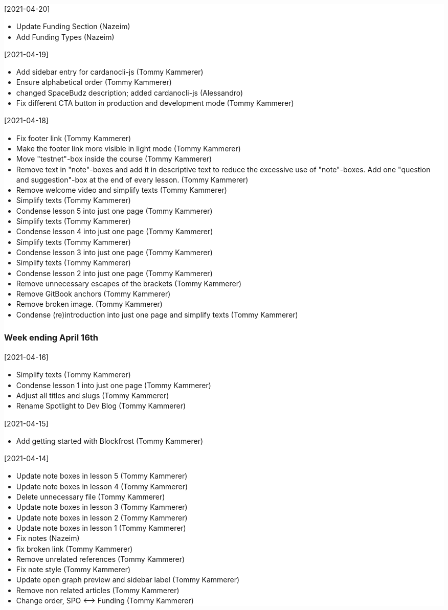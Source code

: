 [2021-04-20]
 * Update Funding Section (Nazeim)
 * Add Funding Types (Nazeim)

[2021-04-19]
 * Add sidebar entry for cardanocli-js (Tommy Kammerer)
 * Ensure alphabetical order (Tommy Kammerer)
 * changed SpaceBudz description; added cardanocli-js (Alessandro)
 * Fix different CTA button in production and development mode (Tommy Kammerer)

[2021-04-18]
 * Fix footer link (Tommy Kammerer)
 * Make the footer link more visible in light mode (Tommy Kammerer)
 * Move "testnet"-box inside the course (Tommy Kammerer)
 * Remove text in "note"-boxes and add it in descriptive text to reduce the excessive use of "note"-boxes. Add one "question and suggestion"-box at the end of every lesson. (Tommy Kammerer)
 * Remove welcome video and simplify texts (Tommy Kammerer)
 * Simplify texts (Tommy Kammerer)
 * Condense lesson 5 into just one page (Tommy Kammerer)
 * Simplify texts (Tommy Kammerer)
 * Condense lesson 4 into just one page (Tommy Kammerer)
 * Simplify texts (Tommy Kammerer)
 * Condense lesson 3 into just one page (Tommy Kammerer)
 * Simplify texts (Tommy Kammerer)
 * Condense lesson 2 into just one page (Tommy Kammerer)
 * Remove unnecessary escapes of the brackets (Tommy Kammerer)
 * Remove GitBook anchors (Tommy Kammerer)
 * Remove broken image. (Tommy Kammerer)
 * Condense (re)introduction into just one page and simplify texts (Tommy Kammerer)

### Week ending April 16th 

[2021-04-16]
 * Simplify texts (Tommy Kammerer)
 * Condense lesson 1 into just one page (Tommy Kammerer)
 * Adjust all titles and slugs (Tommy Kammerer)
 * Rename Spotlight to Dev Blog (Tommy Kammerer)

[2021-04-15]
 * Add getting started with Blockfrost (Tommy Kammerer)

[2021-04-14]
 * Update note boxes in lesson 5 (Tommy Kammerer)
 * Update note boxes in lesson 4 (Tommy Kammerer)
 * Delete unnecessary file (Tommy Kammerer)
 * Update note boxes in lesson 3 (Tommy Kammerer)
 * Update note boxes in lesson 2 (Tommy Kammerer)
 * Update note boxes in lesson 1 (Tommy Kammerer)
 * Fix notes (Nazeim)
 * fix broken link (Tommy Kammerer)
 * Remove unrelated references (Tommy Kammerer)
 * Fix note style (Tommy Kammerer)
 * Update open graph preview and sidebar label (Tommy Kammerer)
 * Remove non related articles (Tommy Kammerer)
 * Change order, SPO <--> Funding (Tommy Kammerer)
